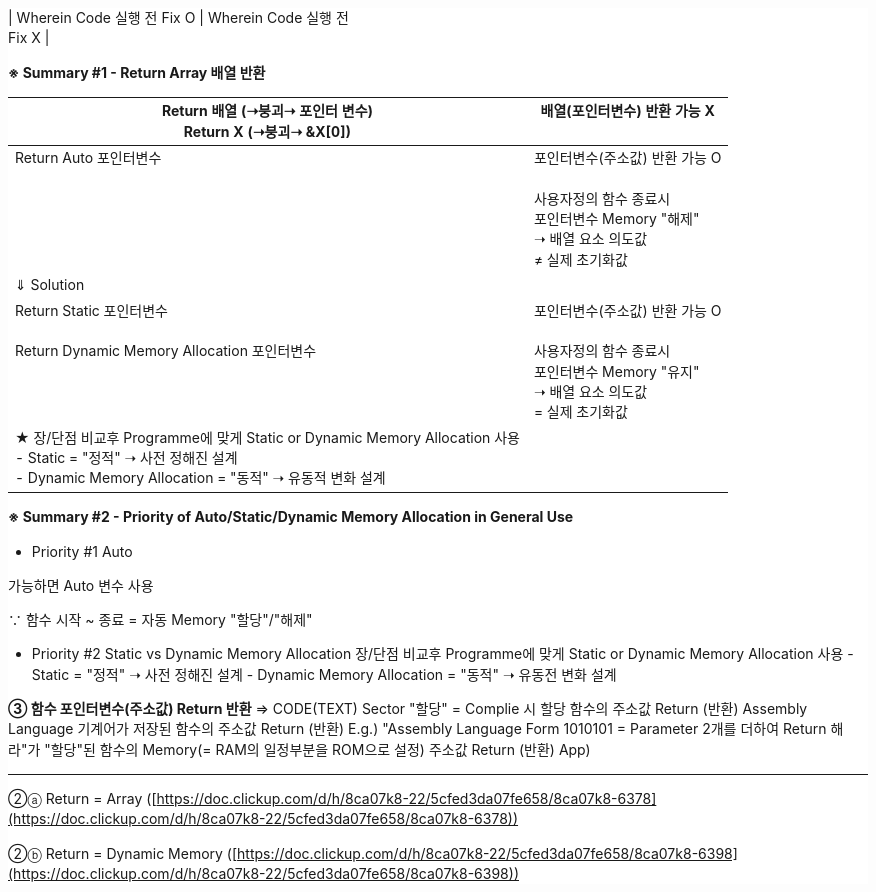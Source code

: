 | Wherein Code 실행 전 Fix O | Wherein Code 실행 전<br>Fix X |

**※ Summary #1 - Return Array 배열 반환**

| Return 배열 (➝붕괴➝ 포인터 변수)<br>Return X (➝붕괴➝ &X\[0\]) | 배열(포인터변수) 반환 가능 X<br><br> |
| ---| --- |
| Return Auto 포인터변수 | 포인터변수(주소값) 반환 가능 O<br><br>사용자정의 함수 종료시<br>포인터변수 Memory "해제"<br>➝ 배열 요소 의도값<br>≠ 실제 초기화값<br> |
| ⇓ Solution |
| Return Static 포인터변수<br><br>Return Dynamic Memory Allocation 포인터변수 | 포인터변수(주소값) 반환 가능 O<br><br>사용자정의 함수 종료시<br>포인터변수 Memory "유지"<br>➝ 배열 요소 의도값<br>\= 실제 초기화값<br> |
| ★ 장/단점 비교후 Programme에 맞게 Static or Dynamic Memory Allocation 사용<br>\- Static = "정적" ➝ 사전 정해진 설계<br>\- Dynamic Memory Allocation = "동적" ➝ 유동적 변화 설계 |

**※ Summary #2 - Priority of Auto/Static/Dynamic Memory Allocation in General Use**

*   Priority #1 Auto

가능하면 Auto 변수 사용

∵ 함수 시작 ~ 종료 = 자동 Memory "할당"/"해제"

*   Priority #2 Static vs Dynamic Memory Allocation
장/단점 비교후 Programme에 맞게 Static or Dynamic Memory Allocation 사용
\- Static = "정적" ➝ 사전 정해진 설계
\- Dynamic Memory Allocation = "동적" ➝ 유동전 변화 설계

**③ 함수 포인터변수(주소값) Return 반환**
⇒ CODE(TEXT) Sector "할당" = Complie 시 할당
함수의 주소값 Return (반환)
Assembly Language 기계어가 저장된 함수의 주소값 Return (반환)
E.g.)
"Assembly Language Form 1010101 = Parameter 2개를 더하여 Return 해라"가 "할당"된
함수의 Memory(= RAM의 일정부분을 ROM으로 설정) 주소값 Return (반환)
App)

* * *

②ⓐ Return = Array ([https://doc.clickup.com/d/h/8ca07k8-22/5cfed3da07fe658/8ca07k8-6378](https://doc.clickup.com/d/h/8ca07k8-22/5cfed3da07fe658/8ca07k8-6378))

②ⓑ Return = Dynamic Memory ([https://doc.clickup.com/d/h/8ca07k8-22/5cfed3da07fe658/8ca07k8-6398](https://doc.clickup.com/d/h/8ca07k8-22/5cfed3da07fe658/8ca07k8-6398))